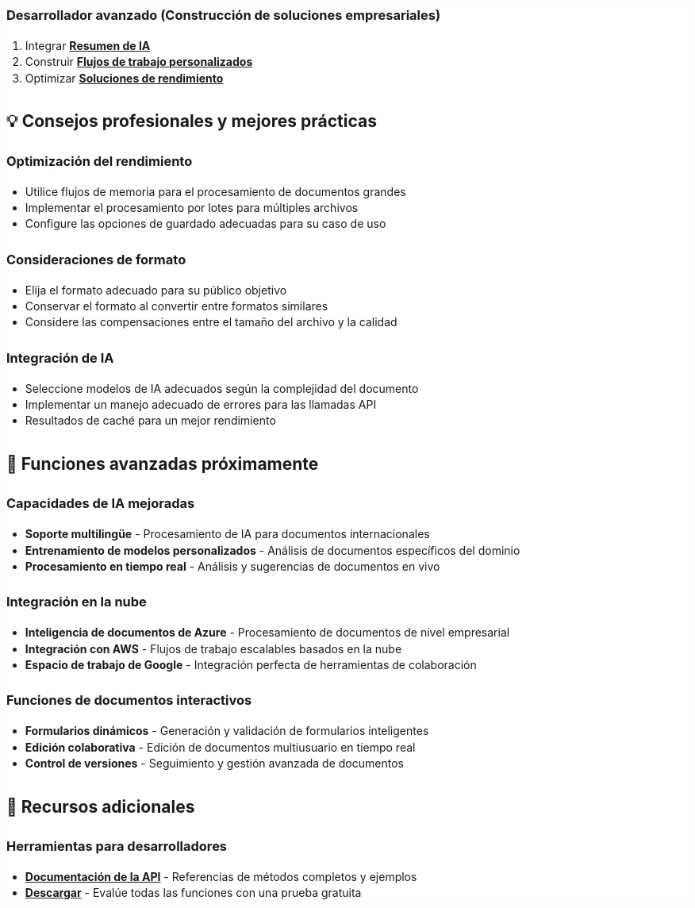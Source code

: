 ### **Desarrollador avanzado** (Construcción de soluciones empresariales)
1. Integrar **[Resumen de IA](./advanced-ai-document-processing/mastering-document-summarization-ai-model/)**
2. Construir **[Flujos de trabajo personalizados](./advanced-ai-document-processing/efficient-document-summarization-openai-model/)**
3. Optimizar **[Soluciones de rendimiento](./advanced-ai-document-processing/summarize-documents-options/)**

## 💡 Consejos profesionales y mejores prácticas

### **Optimización del rendimiento**
- Utilice flujos de memoria para el procesamiento de documentos grandes
- Implementar el procesamiento por lotes para múltiples archivos
- Configure las opciones de guardado adecuadas para su caso de uso

### **Consideraciones de formato**
- Elija el formato adecuado para su público objetivo
- Conservar el formato al convertir entre formatos similares
- Considere las compensaciones entre el tamaño del archivo y la calidad

### **Integración de IA**
- Seleccione modelos de IA adecuados según la complejidad del documento
- Implementar un manejo adecuado de errores para las llamadas API
- Resultados de caché para un mejor rendimiento

## 🔧 Funciones avanzadas próximamente

### **Capacidades de IA mejoradas**
- **Soporte multilingüe** - Procesamiento de IA para documentos internacionales
- **Entrenamiento de modelos personalizados** - Análisis de documentos específicos del dominio
- **Procesamiento en tiempo real** - Análisis y sugerencias de documentos en vivo

### **Integración en la nube**
- **Inteligencia de documentos de Azure** - Procesamiento de documentos de nivel empresarial
- **Integración con AWS** - Flujos de trabajo escalables basados en la nube
- **Espacio de trabajo de Google** - Integración perfecta de herramientas de colaboración

### **Funciones de documentos interactivos**
- **Formularios dinámicos** - Generación y validación de formularios inteligentes
- **Edición colaborativa** - Edición de documentos multiusuario en tiempo real
- **Control de versiones** - Seguimiento y gestión avanzada de documentos

## 🔗 Recursos adicionales

### **Herramientas para desarrolladores**
- **[Documentación de la API](https://reference.aspose.com/words/net/)** - Referencias de métodos completos y ejemplos
- **[Descargar](https://releases.aspose.com/words/net/)** - Evalúe todas las funciones con una prueba gratuita

